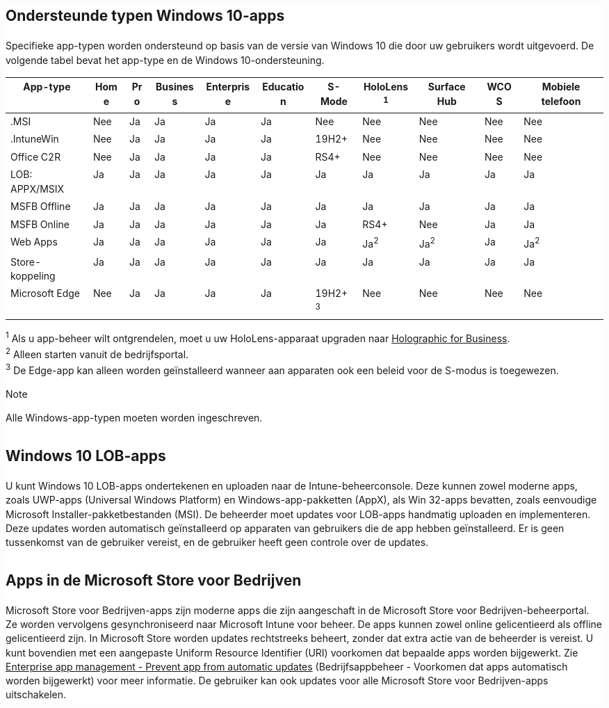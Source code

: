 ## <a name="supported-windows-10-app-types"></a>Ondersteunde typen Windows 10-apps

Specifieke app-typen worden ondersteund op basis van de versie van Windows 10 die door uw gebruikers wordt uitgevoerd. De volgende tabel bevat het app-type en de Windows 10-ondersteuning.

| App-type | Home | Pro | Business | Enterprise | Education | S-Mode | HoloLens<sup>1 | Surface Hub | WCOS | Mobiele telefoon |
|----------------|------|-----|----------|------------|-----------|--------|-----------|------------|------|--------|
|  .MSI | Nee | Ja | Ja | Ja | Ja | Nee | Nee | Nee | Nee | Nee |
| .IntuneWin | Nee | Ja | Ja | Ja | Ja | 19H2+ | Nee | Nee | Nee | Nee |
| Office C2R | Nee | Ja | Ja | Ja | Ja | RS4+ | Nee | Nee | Nee | Nee |
| LOB: APPX/MSIX | Ja | Ja | Ja | Ja | Ja | Ja | Ja | Ja | Ja | Ja |
| MSFB Offline | Ja | Ja | Ja | Ja | Ja | Ja | Ja | Ja | Ja | Ja |
| MSFB Online | Ja | Ja | Ja | Ja | Ja | Ja | RS4+ | Nee | Ja | Ja |
| Web Apps | Ja | Ja | Ja | Ja | Ja | Ja | Ja<sup>2 | Ja<sup>2 | Ja | Ja<sup>2 |
| Store-koppeling | Ja | Ja | Ja | Ja | Ja | Ja | Ja | Ja | Ja | Ja |
| Microsoft Edge | Nee | Ja | Ja | Ja | Ja | 19H2+<sup>3 | Nee | Nee | Nee | Nee |

<sup>1</sup> Als u app-beheer wilt ontgrendelen, moet u uw HoloLens-apparaat upgraden naar [Holographic for Business](../fundamentals/windows-holographic-for-business.md).<br />
<sup>2</sup> Alleen starten vanuit de bedrijfsportal.<br />
<sup>3</sup> De Edge-app kan alleen worden geïnstalleerd wanneer aan apparaten ook een beleid voor de S-modus is toegewezen.

> [!NOTE]
> Alle Windows-app-typen moeten worden ingeschreven.

## <a name="windows-10-lob-apps"></a>Windows 10 LOB-apps

U kunt Windows 10 LOB-apps ondertekenen en uploaden naar de Intune-beheerconsole. Deze kunnen zowel moderne apps, zoals UWP-apps (Universal Windows Platform) en Windows-app-pakketten (AppX), als Win 32-apps bevatten, zoals eenvoudige Microsoft Installer-pakketbestanden (MSI). De beheerder moet updates voor LOB-apps handmatig uploaden en implementeren. Deze updates worden automatisch geïnstalleerd op apparaten van gebruikers die de app hebben geïnstalleerd. Er is geen tussenkomst van de gebruiker vereist, en de gebruiker heeft geen controle over de updates. 

## <a name="microsoft-store-for-business-apps"></a>Apps in de Microsoft Store voor Bedrijven

Microsoft Store voor Bedrijven-apps zijn moderne apps die zijn aangeschaft in de Microsoft Store voor Bedrijven-beheerportal. Ze worden vervolgens gesynchroniseerd naar Microsoft Intune voor beheer. De apps kunnen zowel online gelicentieerd als offline gelicentieerd zijn. In Microsoft Store worden updates rechtstreeks beheert, zonder dat extra actie van de beheerder is vereist. U kunt bovendien met een aangepaste Uniform Resource Identifier (URI) voorkomen dat bepaalde apps worden bijgewerkt. Zie [Enterprise app management - Prevent app from automatic updates](/windows/client-management/mdm/enterprise-app-management#prevent-app-from-automatic-updates) (Bedrijfsappbeheer - Voorkomen dat apps automatisch worden bijgewerkt) voor meer informatie. De gebruiker kan ook updates voor alle Microsoft Store voor Bedrijven-apps uitschakelen. 
